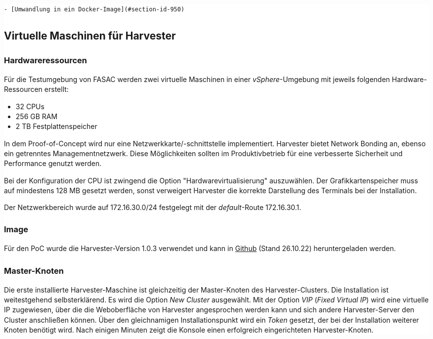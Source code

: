    - [Umwandlung in ein Docker-Image](#section-id-950)

<div id='section-id-3'/>

## Virtuelle Maschinen für Harvester

<div id='section-id-5'/>

### Hardwareressourcen

Für die Testumgebung von FASAC werden zwei virtuelle Maschinen in einer *vSphere*-Umgebung mit jeweils folgenden Hardware-Ressourcen erstellt:

* 32 CPUs
* 256 GB RAM
* 2 TB Festplattenspeicher

In dem Proof-of-Concept wird nur eine Netzwerkkarte/-schnittstelle implementiert. Harvester bietet Network Bonding an, ebenso ein getrenntes Managementnetzwerk. Diese Möglichkeiten sollten im Produktivbetrieb für eine verbesserte Sicherheit und Performance genutzt werden.

Bei der Konfiguration der CPU ist zwingend die Option "Hardwarevirtualisierung" auszuwählen. Der Grafikkartenspeicher muss auf mindestens 128 MB gesetzt werden, sonst verweigert Harvester die korrekte Darstellung des Terminals bei der Installation.

Der Netzwerkbereich wurde auf 172.16.30.0/24 festgelegt mit der *default*-Route 172.16.30.1. 

<div id='section-id-19'/>

### Image

Für den PoC wurde die Harvester-Version 1.0.3 verwendet und kann in [Github](https://releases.rancher.com/harvester/v1.1.0/harvester-v1.1.0-amd64.iso) (Stand 26.10.22) heruntergeladen werden.


<div id='section-id-24'/>

### Master-Knoten

Die erste installierte Harvester-Maschine ist gleichzeitig der Master-Knoten des Harvester-Clusters. Die Installation ist weitestgehend selbsterklärend. Es wird die Option *New Cluster* ausgewählt. Mit der Option *VIP* (*Fixed Virtual IP*) wird eine virtuelle IP zugewiesen, über die die Weboberfläche von Harvester angesprochen werden kann und sich andere Harvester-Server den Cluster anschließen können. Über den gleichnamigen Installationspunkt wird ein *Token* gesetzt, der bei der Installation weiterer Knoten benötigt wird. Nach einigen Minuten zeigt die Konsole einen erfolgreich eingerichteten Harvester-Knoten.

